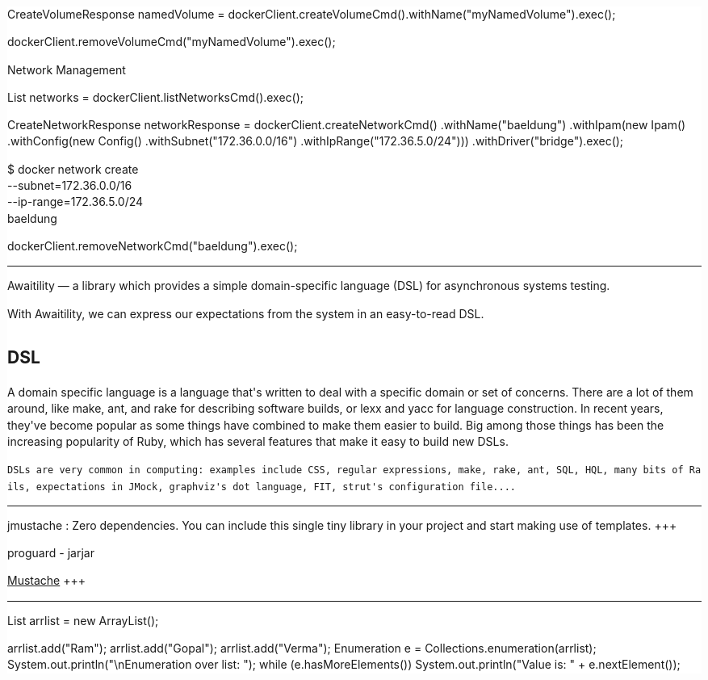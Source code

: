 CreateVolumeResponse namedVolume 
  = dockerClient.createVolumeCmd().withName("myNamedVolume").exec();

dockerClient.removeVolumeCmd("myNamedVolume").exec();

Network Management 

List<Network> networks = dockerClient.listNetworksCmd().exec();

CreateNetworkResponse networkResponse = dockerClient.createNetworkCmd()
  .withName("baeldung")
  .withIpam(new Ipam()
    .withConfig(new Config()
    .withSubnet("172.36.0.0/16")
    .withIpRange("172.36.5.0/24")))
  .withDriver("bridge").exec();

$ docker network create \
  --subnet=172.36.0.0/16 \
  --ip-range=172.36.5.0/24\
  baeldung

dockerClient.removeNetworkCmd("baeldung").exec();

-----------------------------------------------

Awaitility — a library which provides a simple domain-specific language (DSL) for asynchronous systems testing.

With Awaitility, we can express our expectations from the system in an easy-to-read DSL.

DSL
----
A domain specific language is a language that's written to deal with a specific domain or set of concerns. There are a lot of them around, like make, ant, and rake for describing software builds, or lexx and yacc for language construction. In recent years, they've become popular as some things have combined to make them easier to build. Big among those things has been the increasing popularity of Ruby, which has several features that make it easy to build new DSLs.

    DSLs are very common in computing: examples include CSS, regular expressions, make, rake, ant, SQL, HQL, many bits of Rails, expectations in JMock, graphviz's dot language, FIT, strut's configuration file....

-----------------------------------------------

jmustache : Zero dependencies. You can include this single tiny library in your project and start making use of templates. +++

proguard - jarjar

[Mustache](https://github.com/spullara/mustache.java) +++

-----------------------------------------------

List<String> arrlist = new ArrayList<String>(); 

arrlist.add("Ram"); 
arrlist.add("Gopal"); 
arrlist.add("Verma"); 
Enumeration<String> e = Collections.enumeration(arrlist); 
System.out.println("\nEnumeration over list: "); 
while (e.hasMoreElements()) 
System.out.println("Value is: " + e.nextElement()); 
